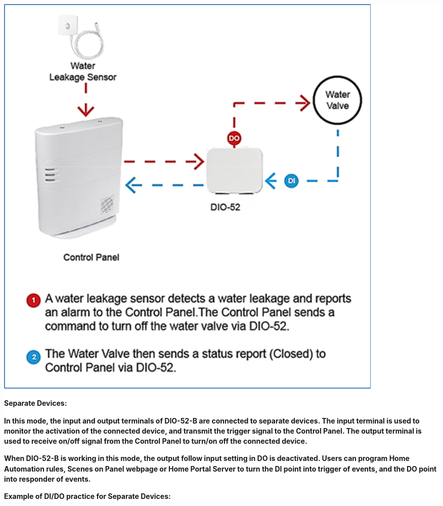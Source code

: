 ![](<.gitbook/assets/9 (18).png>)

**Separate Devices:**

**In this mode, the input and output terminals of DIO-52-B are connected to separate devices. The input terminal is used to monitor the activation of the connected device, and transmit the trigger signal to the Control Panel. The output terminal is used to receive on/off signal from the Control Panel to turn/on off the connected device.**

**When DIO-52-B is working in this mode, the output follow input setting in DO is deactivated. Users can program Home Automation rules, Scenes on Panel webpage or Home Portal Server to turn the DI point into trigger of events, and the DO point into responder of events.**

**Example of DI/DO practice for Separate Devices:**
